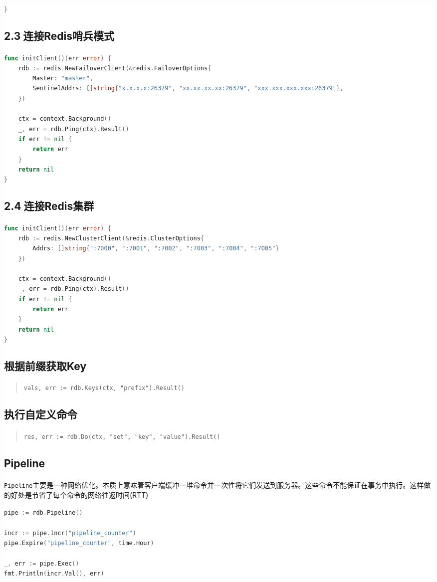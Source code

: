```go
}
```

## 2.3 连接Redis哨兵模式

```go
func initClient()(err error) {
    rdb := redis.NewFailoverClient(&redis.FailoverOptions{
        Master: "master",
        SentinelAddrs: []string{"x.x.x.x:26379", "xx.xx.xx.xx:26379", "xxx.xxx.xxx.xxx:26379"},
    })

    ctx = context.Background()
    _, err = rdb.Ping(ctx).Result()
    if err != nil {
        return err
    }
    return nil
}
```

## 2.4 连接Redis集群

```go
func initClient()(err error) {
    rdb := redis.NewClusterClient(&redis.ClusterOptions{
        Addrs: []string{":7000", ":7001", ":7002", ":7003", ":7004", ":7005"}
    })

    ctx = context.Background()
    _, err = rdb.Ping(ctx).Result()
    if err != nil {
        return err
    }
    return nil
}
```

## 根据前缀获取Key

> `vals, err := rdb.Keys(ctx, "prefix").Result()`

## 执行自定义命令

> `res, err := rdb.Do(ctx, "set", "key", "value").Result()`

## Pipeline

`Pipeline`主要是一种网络优化。本质上意味着客户端缓冲一堆命令并一次性将它们发送到服务器。这些命令不能保证在事务中执行。这样做的好处是节省了每个命令的网络往返时间(RTT)

```go
pipe := rdb.Pipeline()

incr := pipe.Incr("pipeline_counter")
pipe.Expire("pipeline_counter", time.Hour)

_, err := pipe.Exec()
fmt.Println(incr.Val(), err)
```
